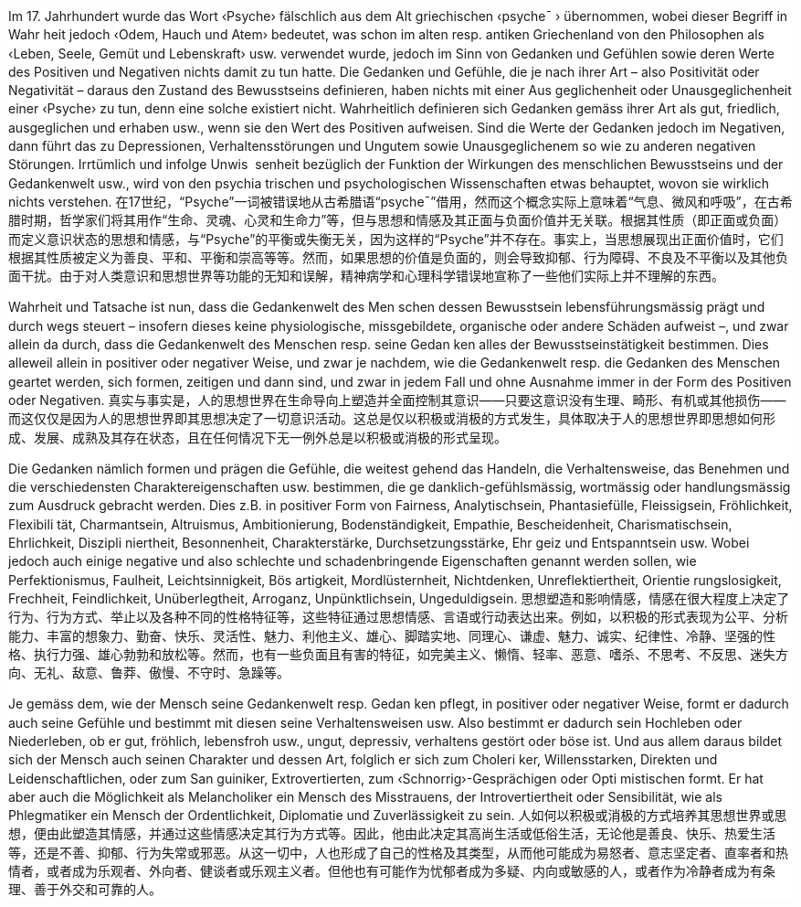 Im 17. Jahrhundert wurde das Wort ‹Psyche› fälschlich aus dem Alt­ griechischen ‹psyche¯ › übernommen, wobei dieser Begriff in Wahr­ heit jedoch ‹Odem, Hauch und Atem› bedeutet, was schon im alten resp. antiken Griechenland von den Philosophen als ‹Leben, Seele, Gemüt und Lebenskraft› usw. verwendet wurde, jedoch im Sinn von Gedanken und Gefühlen sowie deren Werte des Positiven und Negativen nichts damit zu tun hatte. Die Gedanken und Gefühle, die je nach ihrer Art – also Positivität oder Negativität – daraus den Zustand des Bewusstseins definieren, haben nichts mit einer Aus­ geglichenheit oder Unausgeglichenheit einer ‹Psyche› zu tun, denn eine solche existiert nicht. Wahrheitlich definieren sich Gedanken gemäss ihrer Art als gut, friedlich, ausgeglichen und erhaben usw., wenn sie den Wert des Positiven aufweisen. Sind die Werte der Gedanken jedoch im Negativen, dann führt das zu Depressionen, Verhaltensstörungen und Ungutem sowie Unausgeglichenem so­ wie zu anderen negativen Störungen. Irrtümlich und infolge Unwis ­ senheit bezüglich der Funktion der Wirkungen des menschlichen Bewusstseins und der Gedankenwelt usw., wird von den psychia­ trischen und psychologischen Wissenschaften etwas behauptet, wovon sie wirklich nichts verstehen.
在17世纪，“Psyche”一词被错误地从古希腊语“psyche¯”借用，然而这个概念实际上意味着“气息、微风和呼吸”，在古希腊时期，哲学家们将其用作“生命、灵魂、心灵和生命力”等，但与思想和情感及其正面与负面价值并无关联。根据其性质（即正面或负面）而定义意识状态的思想和情感，与“Psyche”的平衡或失衡无关，因为这样的“Psyche”并不存在。事实上，当思想展现出正面价值时，它们根据其性质被定义为善良、平和、平衡和崇高等等。然而，如果思想的价值是负面的，则会导致抑郁、行为障碍、不良及不平衡以及其他负面干扰。由于对人类意识和思想世界等功能的无知和误解，精神病学和心理科学错误地宣称了一些他们实际上并不理解的东西。

Wahrheit und Tatsache ist nun, dass die Gedankenwelt des Men­ schen dessen Bewusstsein lebensführungsmässig prägt und durch­ wegs steuert – insofern dieses keine physiologische, missgebildete, organische oder andere Schäden aufweist –, und zwar allein da­ durch, dass die Gedankenwelt des Menschen resp. seine Gedan­ ken alles der Bewusstseinstätigkeit bestimmen. Dies alleweil allein in positiver oder negativer Weise, und zwar je nachdem, wie die Gedankenwelt resp. die Gedanken des Menschen geartet werden, sich formen, zeitigen und dann sind, und zwar in jedem Fall und ohne Ausnahme immer in der Form des Positiven oder Negativen.
真实与事实是，人的思想世界在生命导向上塑造并全面控制其意识——只要这意识没有生理、畸形、有机或其他损伤——而这仅仅是因为人的思想世界即其思想决定了一切意识活动。这总是仅以积极或消极的方式发生，具体取决于人的思想世界即思想如何形成、发展、成熟及其存在状态，且在任何情况下无一例外总是以积极或消极的形式呈现。

Die Gedanken nämlich formen und prägen die Gefühle, die weitest­ gehend das Handeln, die Verhaltensweise, das Benehmen und die verschiedensten Charaktereigenschaften usw. bestimmen, die ge­ danklich-gefühlsmässig, wortmässig oder handlungsmässig zum Ausdruck gebracht werden. Dies z.B. in positiver Form von Fairness, Analytischsein, Phantasiefülle, Fleissigsein, Fröhlichkeit, Flexibili­ tät, Charmantsein, Altruismus, Ambitionierung, Bodenständigkeit, Empathie, Bescheidenheit, Charismatischsein, Ehrlichkeit, Diszipli­ niertheit, Besonnenheit, Charakterstärke, Durchsetzungsstärke, Ehr­ geiz und Entspanntsein usw. Wobei jedoch auch einige negative und also schlechte und schadenbringende Eigenschaften genannt werden sollen, wie Perfektionismus, Faulheit, Leichtsinnigkeit, Bös­ artigkeit, Mordlüsternheit, Nichtdenken, Unreflektiertheit, Orientie­ rungslosigkeit, Frechheit, Feindlichkeit, Unüberlegtheit, Arroganz, Unpünktlichsein, Ungeduldigsein.
思想塑造和影响情感，情感在很大程度上决定了行为、行为方式、举止以及各种不同的性格特征等，这些特征通过思想情感、言语或行动表达出来。例如，以积极的形式表现为公平、分析能力、丰富的想象力、勤奋、快乐、灵活性、魅力、利他主义、雄心、脚踏实地、同理心、谦虚、魅力、诚实、纪律性、冷静、坚强的性格、执行力强、雄心勃勃和放松等。然而，也有一些负面且有害的特征，如完美主义、懒惰、轻率、恶意、嗜杀、不思考、不反思、迷失方向、无礼、敌意、鲁莽、傲慢、不守时、急躁等。

Je gemäss dem, wie der Mensch seine Gedankenwelt resp. Gedan­ ken pflegt, in positiver oder negativer Weise, formt er dadurch auch seine Gefühle und bestimmt mit diesen seine Verhaltensweisen usw. Also bestimmt er dadurch sein Hochleben oder Niederleben, ob er gut, fröhlich, lebensfroh usw., ungut, depressiv, verhaltens­ gestört oder böse ist. Und aus allem daraus bildet sich der Mensch auch seinen Charakter und dessen Art, folglich er sich zum Choleri­ ker, Willensstarken, Direkten und Leidenschaftlichen, oder zum San­ guiniker, Extrovertierten, zum ‹Schnorrig›-Gesprächigen oder Opti­ mistischen formt. Er hat aber auch die Möglichkeit als Melancholiker ein Mensch des Misstrauens, der Introvertiertheit oder Sensibilität, wie als Phlegmatiker ein Mensch der Ordentlichkeit, Diplomatie und Zuverlässigkeit zu sein.
人如何以积极或消极的方式培养其思想世界或思想，便由此塑造其情感，并通过这些情感决定其行为方式等。因此，他由此决定其高尚生活或低俗生活，无论他是善良、快乐、热爱生活等，还是不善、抑郁、行为失常或邪恶。从这一切中，人也形成了自己的性格及其类型，从而他可能成为易怒者、意志坚定者、直率者和热情者，或者成为乐观者、外向者、健谈者或乐观主义者。但他也有可能作为忧郁者成为多疑、内向或敏感的人，或者作为冷静者成为有条理、善于外交和可靠的人。
